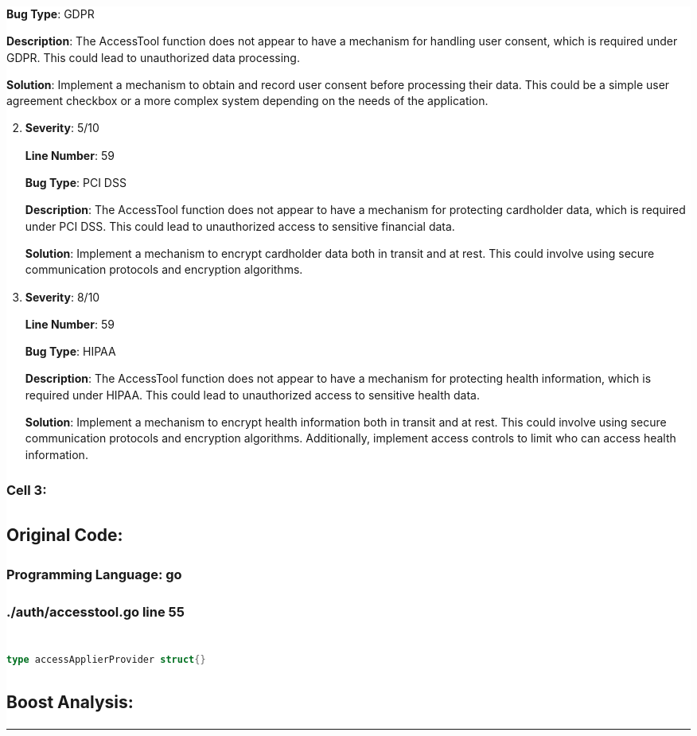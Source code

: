    **Bug Type**: GDPR

   **Description**: The AccessTool function does not appear to have a mechanism for handling user consent, which is required under GDPR. This could lead to unauthorized data processing.

   **Solution**: Implement a mechanism to obtain and record user consent before processing their data. This could be a simple user agreement checkbox or a more complex system depending on the needs of the application.


2. **Severity**: 5/10

   **Line Number**: 59

   **Bug Type**: PCI DSS

   **Description**: The AccessTool function does not appear to have a mechanism for protecting cardholder data, which is required under PCI DSS. This could lead to unauthorized access to sensitive financial data.

   **Solution**: Implement a mechanism to encrypt cardholder data both in transit and at rest. This could involve using secure communication protocols and encryption algorithms.


3. **Severity**: 8/10

   **Line Number**: 59

   **Bug Type**: HIPAA

   **Description**: The AccessTool function does not appear to have a mechanism for protecting health information, which is required under HIPAA. This could lead to unauthorized access to sensitive health data.

   **Solution**: Implement a mechanism to encrypt health information both in transit and at rest. This could involve using secure communication protocols and encryption algorithms. Additionally, implement access controls to limit who can access health information.





### Cell 3:
## Original Code:

### Programming Language: go
### ./auth/accesstool.go line 55

```go

type accessApplierProvider struct{}

```
## Boost Analysis:



---
